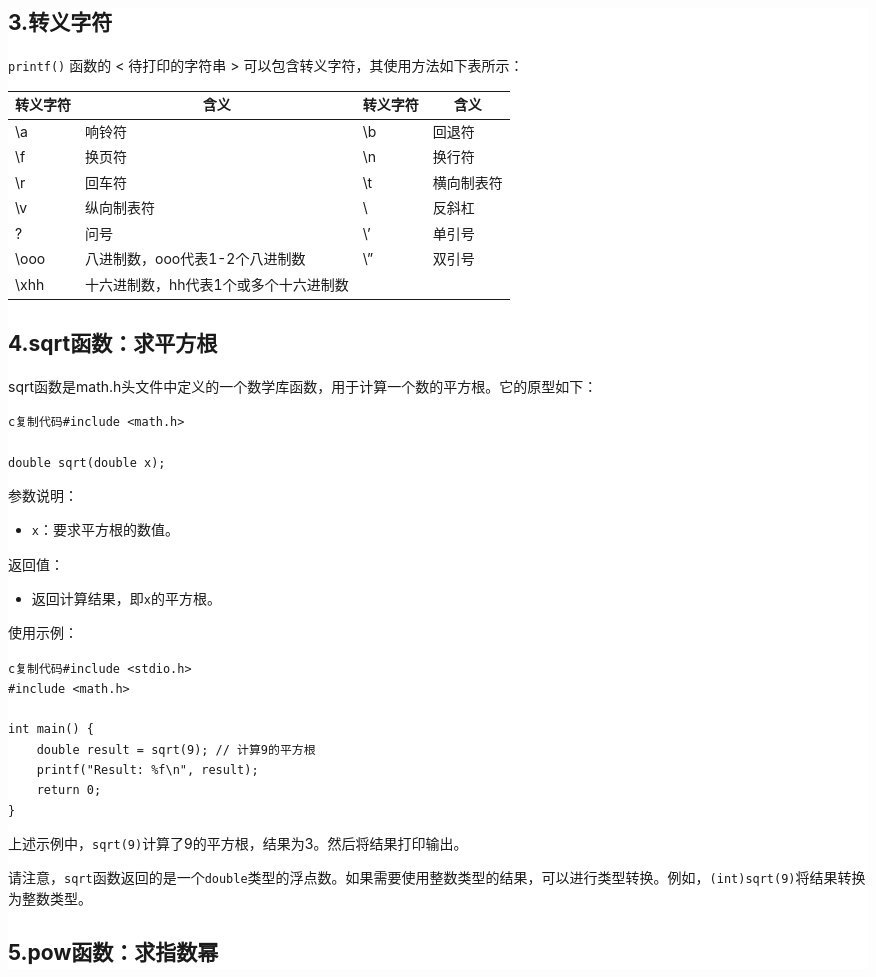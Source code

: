 ## 3.转义字符

`printf()` 函数的 < 待打印的字符串 > 可以包含转义字符，其使用方法如下表所示： 

| 转义字符 | 含义                                  | 转义字符 | 含义       |
| -------- | ------------------------------------- | -------- | ---------- |
| \a       | 响铃符                                | \b       | 回退符     |
| \f       | 换页符                                | \n       | 换行符     |
| \r       | 回车符                                | \t       | 横向制表符 |
| \v       | 纵向制表符                            | \\       | 反斜杠     |
| \?       | 问号                                  | \’       | 单引号     |
| \ooo     | 八进制数，ooo代表1-2个八进制数        | \”       | 双引号     |
| \xhh     | 十六进制数，hh代表1个或多个十六进制数 |          |            |

## 4.sqrt函数：求平方根

sqrt函数是math.h头文件中定义的一个数学库函数，用于计算一个数的平方根。它的原型如下：

```
c复制代码#include <math.h>

double sqrt(double x);
```

参数说明：

- `x`：要求平方根的数值。

返回值：

- 返回计算结果，即`x`的平方根。

使用示例：

```
c复制代码#include <stdio.h>
#include <math.h>

int main() {
    double result = sqrt(9); // 计算9的平方根
    printf("Result: %f\n", result);
    return 0;
}
```

上述示例中，`sqrt(9)`计算了9的平方根，结果为3。然后将结果打印输出。

请注意，`sqrt`函数返回的是一个`double`类型的浮点数。如果需要使用整数类型的结果，可以进行类型转换。例如，`(int)sqrt(9)`将结果转换为整数类型。

## 5.pow函数：求指数幂
